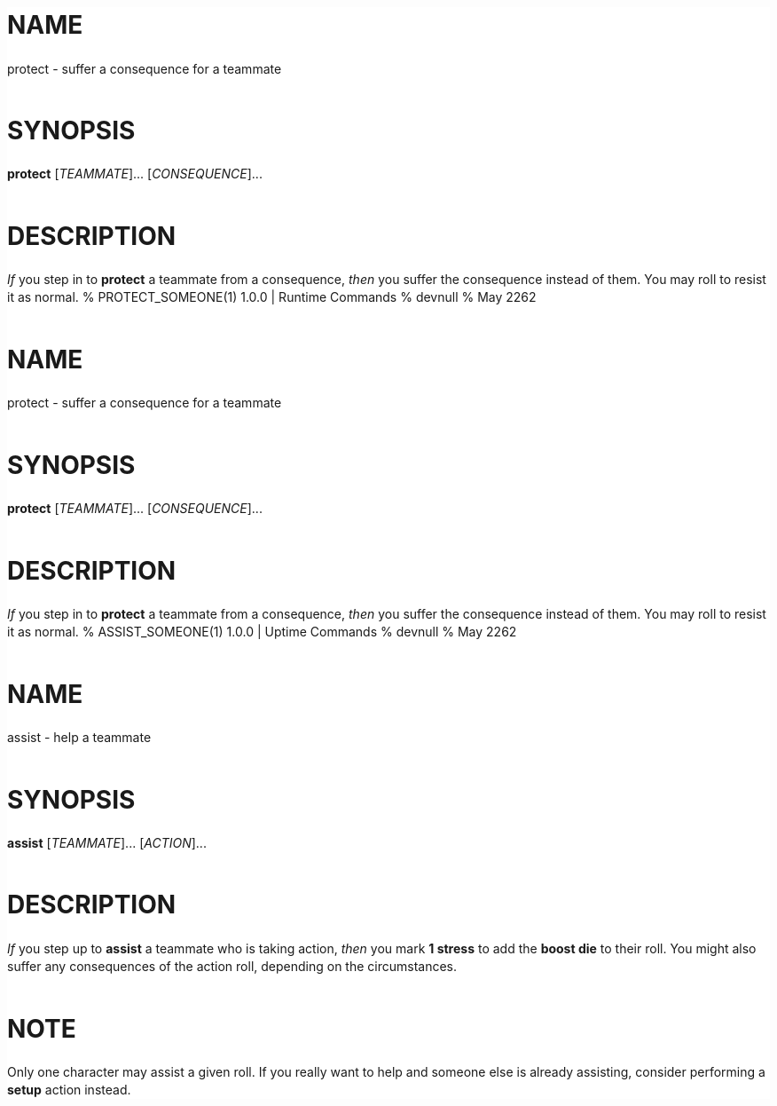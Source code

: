 # NAME
protect - suffer a consequence for a teammate

# SYNOPSIS
**protect** [*TEAMMATE*]... [*CONSEQUENCE*]...

# DESCRIPTION
_If_ you step in to **protect** a teammate from a consequence, _then_ you suffer the consequence instead of them. You may roll to resist it as normal.
% PROTECT_SOMEONE(1) 1.0.0 | Runtime Commands
% devnull
% May 2262

# NAME
protect - suffer a consequence for a teammate

# SYNOPSIS
**protect** [*TEAMMATE*]... [*CONSEQUENCE*]...

# DESCRIPTION
_If_ you step in to **protect** a teammate from a consequence, _then_ you suffer the consequence instead of them. You may roll to resist it as normal.
% ASSIST_SOMEONE(1) 1.0.0 | Uptime Commands
% devnull
% May 2262

# NAME
assist - help a teammate

# SYNOPSIS
**assist** [*TEAMMATE*]... [*ACTION*]...

# DESCRIPTION
_If_ you step up to **assist** a teammate who is taking action, _then_ you mark **1 stress** to add the **boost die** to their roll. You might also suffer any consequences of the action roll, depending on the circumstances.
 
# NOTE
Only one character may assist a given roll. If you really want to help and someone else is already assisting, consider performing a **setup** action instead. 
